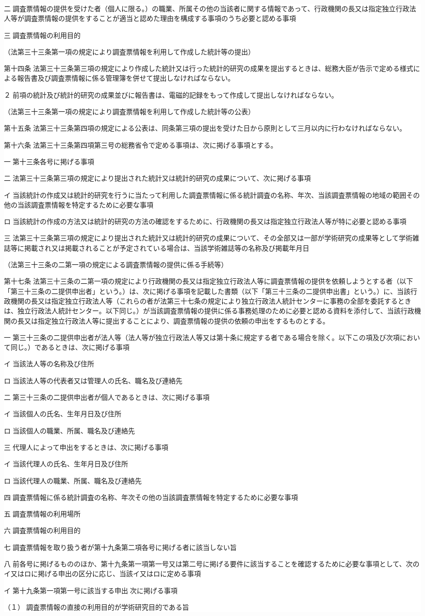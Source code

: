 二 調査票情報の提供を受けた者（個人に限る。）の職業、所属その他の当該者に関する情報であって、行政機関の長又は指定独立行政法人等が調査票情報の提供をすることが適当と認めた理由を構成する事項のうち必要と認める事項

三 調査票情報の利用目的

（法第三十三条第一項の規定により調査票情報を利用して作成した統計等の提出）

第十四条 法第三十三条第三項の規定により作成した統計又は行った統計的研究の成果を提出するときは、総務大臣が告示で定める様式による報告書及び調査票情報に係る管理簿を併せて提出しなければならない。

２ 前項の統計及び統計的研究の成果並びに報告書は、電磁的記録をもって作成して提出しなければならない。

（法第三十三条第一項の規定により調査票情報を利用して作成した統計等の公表）

第十五条 法第三十三条第四項の規定による公表は、同条第三項の提出を受けた日から原則として三月以内に行わなければならない。

第十六条 法第三十三条第四項第三号の総務省令で定める事項は、次に掲げる事項とする。

一 第十三条各号に掲げる事項

二 法第三十三条第三項の規定により提出された統計又は統計的研究の成果について、次に掲げる事項

イ 当該統計の作成又は統計的研究を行うに当たって利用した調査票情報に係る統計調査の名称、年次、当該調査票情報の地域の範囲その他の当該調査票情報を特定するために必要な事項

ロ 当該統計の作成の方法又は統計的研究の方法の確認をするために、行政機関の長又は指定独立行政法人等が特に必要と認める事項

三 法第三十三条第三項の規定により提出された統計又は統計的研究の成果について、その全部又は一部が学術研究の成果等として学術雑誌等に掲載され又は掲載されることが予定されている場合は、当該学術雑誌等の名称及び掲載年月日

（法第三十三条の二第一項の規定による調査票情報の提供に係る手続等）

第十七条 法第三十三条の二第一項の規定により行政機関の長又は指定独立行政法人等に調査票情報の提供を依頼しようとする者（以下「第三十三条の二提供申出者」という。）は、次に掲げる事項を記載した書類（以下「第三十三条の二提供申出書」という。）に、当該行政機関の長又は指定独立行政法人等（これらの者が法第三十七条の規定により独立行政法人統計センターに事務の全部を委託するときは、独立行政法人統計センター。以下同じ。）が当該調査票情報の提供に係る事務処理のために必要と認める資料を添付して、当該行政機関の長又は指定独立行政法人等に提出することにより、調査票情報の提供の依頼の申出をするものとする。

一 第三十三条の二提供申出者が法人等（法人等が独立行政法人等又は第十条に規定する者である場合を除く。以下この項及び次項において同じ。）であるときは、次に掲げる事項

イ 当該法人等の名称及び住所

ロ 当該法人等の代表者又は管理人の氏名、職名及び連絡先

二 第三十三条の二提供申出者が個人であるときは、次に掲げる事項

イ 当該個人の氏名、生年月日及び住所

ロ 当該個人の職業、所属、職名及び連絡先

三 代理人によって申出をするときは、次に掲げる事項

イ 当該代理人の氏名、生年月日及び住所

ロ 当該代理人の職業、所属、職名及び連絡先

四 調査票情報に係る統計調査の名称、年次その他の当該調査票情報を特定するために必要な事項

五 調査票情報の利用場所

六 調査票情報の利用目的

七 調査票情報を取り扱う者が第十九条第二項各号に掲げる者に該当しない旨

八 前各号に掲げるもののほか、第十九条第一項第一号又は第二号に掲げる要件に該当することを確認するために必要な事項として、次のイ又はロに掲げる申出の区分に応じ、当該イ又はロに定める事項

イ 第十九条第一項第一号に該当する申出 次に掲げる事項

（１） 調査票情報の直接の利用目的が学術研究目的である旨
